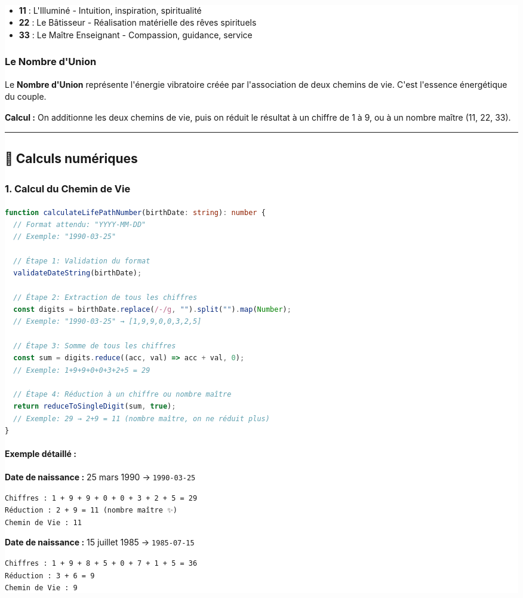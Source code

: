 - **11** : L'Illuminé - Intuition, inspiration, spiritualité
- **22** : Le Bâtisseur - Réalisation matérielle des rêves spirituels
- **33** : Le Maître Enseignant - Compassion, guidance, service

### Le Nombre d'Union

Le **Nombre d'Union** représente l'énergie vibratoire créée par l'association de deux chemins de vie. C'est l'essence énergétique du couple.

**Calcul :** On additionne les deux chemins de vie, puis on réduit le résultat à un chiffre de 1 à 9, ou à un nombre maître (11, 22, 33).

---

## 🔢 Calculs numériques

### 1. Calcul du Chemin de Vie

```typescript
function calculateLifePathNumber(birthDate: string): number {
  // Format attendu: "YYYY-MM-DD"
  // Exemple: "1990-03-25"

  // Étape 1: Validation du format
  validateDateString(birthDate);

  // Étape 2: Extraction de tous les chiffres
  const digits = birthDate.replace(/-/g, "").split("").map(Number);
  // Exemple: "1990-03-25" → [1,9,9,0,0,3,2,5]

  // Étape 3: Somme de tous les chiffres
  const sum = digits.reduce((acc, val) => acc + val, 0);
  // Exemple: 1+9+9+0+0+3+2+5 = 29

  // Étape 4: Réduction à un chiffre ou nombre maître
  return reduceToSingleDigit(sum, true);
  // Exemple: 29 → 2+9 = 11 (nombre maître, on ne réduit plus)
}
```

#### Exemple détaillé :

**Date de naissance :** 25 mars 1990 → `1990-03-25`

```
Chiffres : 1 + 9 + 9 + 0 + 0 + 3 + 2 + 5 = 29
Réduction : 2 + 9 = 11 (nombre maître ✨)
Chemin de Vie : 11
```

**Date de naissance :** 15 juillet 1985 → `1985-07-15`

```
Chiffres : 1 + 9 + 8 + 5 + 0 + 7 + 1 + 5 = 36
Réduction : 3 + 6 = 9
Chemin de Vie : 9
```
